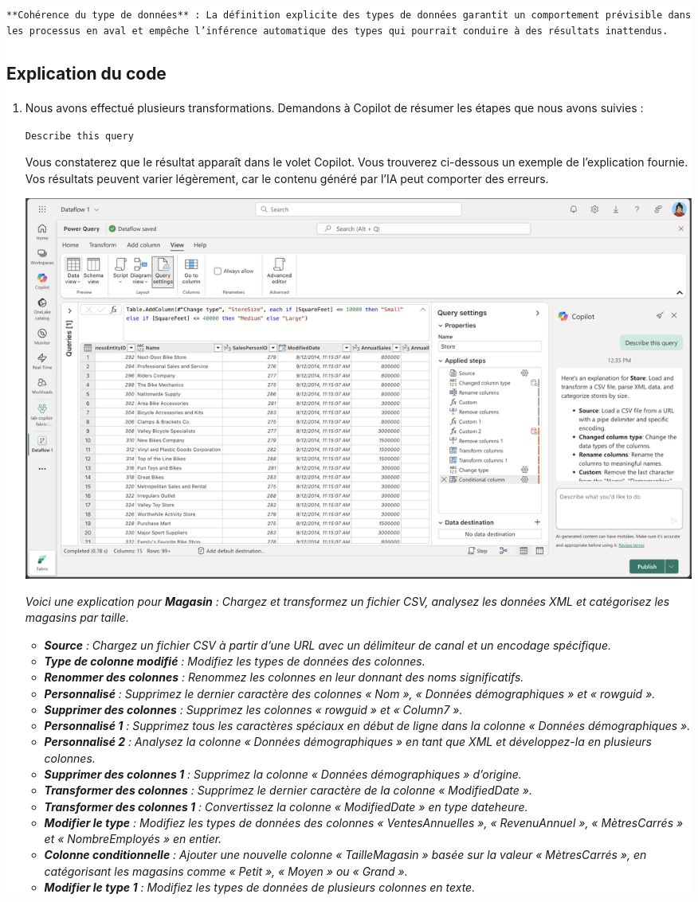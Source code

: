     **Cohérence du type de données** : La définition explicite des types de données garantit un comportement prévisible dans les processus en aval et empêche l’inférence automatique des types qui pourrait conduire à des résultats inattendus.
    
## Explication du code

1. Nous avons effectué plusieurs transformations. Demandons à Copilot de résumer les étapes que nous avons suivies :

    ```copilot-prompt
    Describe this query
    ```
    
    Vous constaterez que le résultat apparaît dans le volet Copilot. Vous trouverez ci-dessous un exemple de l’explication fournie. Vos résultats peuvent varier légèrement, car le contenu généré par l’IA peut comporter des erreurs.
    
    ![Capture d’écran expliquant le flux de données Copilot.](./Images/copilot-fabric-dataflow-result.png)
    
    *Voici une explication pour **Magasin** : Chargez et transformez un fichier CSV, analysez les données XML et catégorisez les magasins par taille.*
    
    - _**Source** : Chargez un fichier CSV à partir d’une URL avec un délimiteur de canal et un encodage spécifique._
    - _**Type de colonne modifié** : Modifiez les types de données des colonnes._
    - _**Renommer des colonnes** : Renommez les colonnes en leur donnant des noms significatifs._
    - _**Personnalisé** : Supprimez le dernier caractère des colonnes « Nom », « Données démographiques » et « rowguid »._
    - _**Supprimer des colonnes** : Supprimez les colonnes « rowguid » et « Column7 »._
    - _**Personnalisé 1** : Supprimez tous les caractères spéciaux en début de ligne dans la colonne « Données démographiques »._
    - _**Personnalisé 2** : Analysez la colonne « Données démographiques » en tant que XML et développez-la en plusieurs colonnes._
    - _**Supprimer des colonnes 1** : Supprimez la colonne « Données démographiques » d’origine._
    - _**Transformer des colonnes** : Supprimez le dernier caractère de la colonne « ModifiedDate »._
    - _**Transformer des colonnes 1** : Convertissez la colonne « ModifiedDate » en type dateheure._
    - _**Modifier le type** : Modifiez les types de données des colonnes « VentesAnnuelles », « RevenuAnnuel », « MètresCarrés » et « NombreEmployés » en entier._
    - _**Colonne conditionnelle** : Ajouter une nouvelle colonne « TailleMagasin » basée sur la valeur « MètresCarrés », en catégorisant les magasins comme « Petit », « Moyen » ou « Grand »._
    - _**Modifier le type 1** : Modifiez les types de données de plusieurs colonnes en texte._